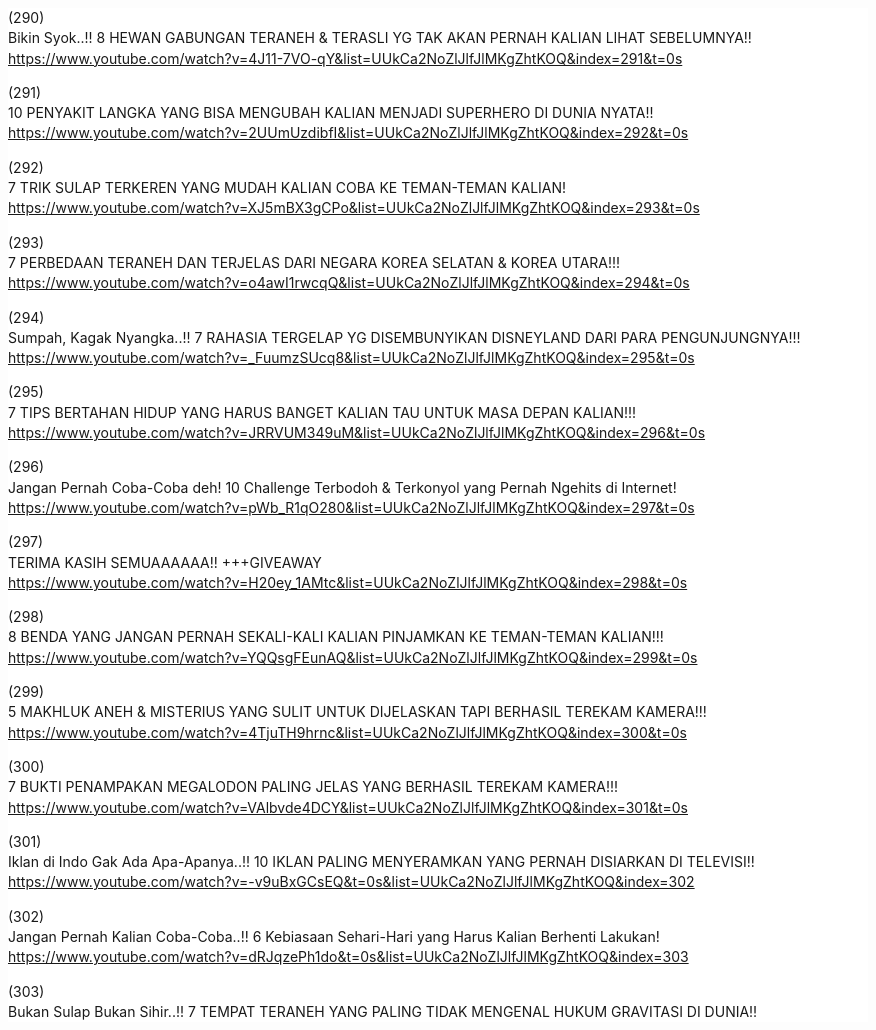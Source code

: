 (290)		
Bikin Syok..!! 8 HEWAN GABUNGAN TERANEH & TERASLI YG TAK AKAN PERNAH KALIAN LIHAT SEBELUMNYA!!		
<https://www.youtube.com/watch?v=4J11-7VO-qY&list=UUkCa2NoZlJlfJlMKgZhtKOQ&index=291&t=0s>
		
(291)		
10 PENYAKIT LANGKA YANG BISA MENGUBAH KALIAN MENJADI SUPERHERO DI DUNIA NYATA!!		
<https://www.youtube.com/watch?v=2UUmUzdibfI&list=UUkCa2NoZlJlfJlMKgZhtKOQ&index=292&t=0s>
		
(292)		
7 TRIK SULAP TERKEREN YANG MUDAH KALIAN COBA KE TEMAN-TEMAN KALIAN!		
<https://www.youtube.com/watch?v=XJ5mBX3gCPo&list=UUkCa2NoZlJlfJlMKgZhtKOQ&index=293&t=0s>
		
(293)		
7 PERBEDAAN TERANEH DAN TERJELAS DARI NEGARA KOREA SELATAN & KOREA UTARA!!!		
<https://www.youtube.com/watch?v=o4awI1rwcqQ&list=UUkCa2NoZlJlfJlMKgZhtKOQ&index=294&t=0s>
		
(294)		
Sumpah, Kagak Nyangka..!! 7 RAHASIA TERGELAP YG DISEMBUNYIKAN DISNEYLAND DARI PARA PENGUNJUNGNYA!!!		
<https://www.youtube.com/watch?v=_FuumzSUcq8&list=UUkCa2NoZlJlfJlMKgZhtKOQ&index=295&t=0s>
		
(295)		
7 TIPS BERTAHAN HIDUP YANG HARUS BANGET KALIAN TAU UNTUK MASA DEPAN KALIAN!!!		
<https://www.youtube.com/watch?v=JRRVUM349uM&list=UUkCa2NoZlJlfJlMKgZhtKOQ&index=296&t=0s>
		
(296)		
Jangan Pernah Coba-Coba deh! 10 Challenge Terbodoh & Terkonyol yang Pernah Ngehits di Internet!		
<https://www.youtube.com/watch?v=pWb_R1qO280&list=UUkCa2NoZlJlfJlMKgZhtKOQ&index=297&t=0s>
		
(297)		
TERIMA KASIH SEMUAAAAAA!! +++GIVEAWAY		
<https://www.youtube.com/watch?v=H20ey_1AMtc&list=UUkCa2NoZlJlfJlMKgZhtKOQ&index=298&t=0s>
		
(298)		
8 BENDA YANG JANGAN PERNAH SEKALI-KALI KALIAN PINJAMKAN KE TEMAN-TEMAN KALIAN!!!		
<https://www.youtube.com/watch?v=YQQsgFEunAQ&list=UUkCa2NoZlJlfJlMKgZhtKOQ&index=299&t=0s>
		
(299)		
5 MAKHLUK ANEH & MISTERIUS YANG SULIT UNTUK DIJELASKAN TAPI BERHASIL TEREKAM KAMERA!!!		
<https://www.youtube.com/watch?v=4TjuTH9hrnc&list=UUkCa2NoZlJlfJlMKgZhtKOQ&index=300&t=0s>
		
(300)		
7 BUKTI PENAMPAKAN MEGALODON PALING JELAS YANG BERHASIL TEREKAM KAMERA!!!		
<https://www.youtube.com/watch?v=VAlbvde4DCY&list=UUkCa2NoZlJlfJlMKgZhtKOQ&index=301&t=0s>
		
(301)		
Iklan di Indo Gak Ada Apa-Apanya..!! 10 IKLAN PALING MENYERAMKAN YANG PERNAH DISIARKAN DI TELEVISI!!		
<https://www.youtube.com/watch?v=-v9uBxGCsEQ&t=0s&list=UUkCa2NoZlJlfJlMKgZhtKOQ&index=302>
		
(302)		
Jangan Pernah Kalian Coba-Coba..!! 6 Kebiasaan Sehari-Hari yang Harus Kalian Berhenti Lakukan!		
<https://www.youtube.com/watch?v=dRJqzePh1do&t=0s&list=UUkCa2NoZlJlfJlMKgZhtKOQ&index=303>
		
(303)		
Bukan Sulap Bukan Sihir..!! 7 TEMPAT TERANEH YANG PALING TIDAK MENGENAL HUKUM GRAVITASI DI DUNIA‼️		
